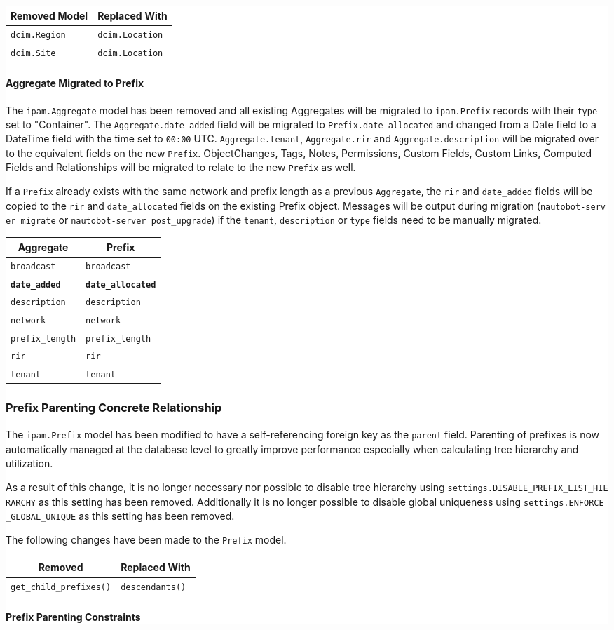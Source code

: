 | Removed Model     | Replaced With  |
|-------------------|----------------|
| `dcim.Region`     | `dcim.Location`|
| `dcim.Site`       | `dcim.Location`|

#### Aggregate Migrated to Prefix

The `ipam.Aggregate` model has been removed and all existing Aggregates will be migrated to `ipam.Prefix` records with their `type` set to "Container". The `Aggregate.date_added` field will be migrated to `Prefix.date_allocated` and changed from a Date field to a DateTime field with the time set to `00:00` UTC. `Aggregate.tenant`, `Aggregate.rir` and `Aggregate.description` will be migrated over to the equivalent fields on the new `Prefix`. ObjectChanges, Tags, Notes, Permissions, Custom Fields, Custom Links, Computed Fields and Relationships will be migrated to relate to the new `Prefix` as well.

If a `Prefix` already exists with the same network and prefix length as a previous `Aggregate`, the `rir` and `date_added` fields will be copied to the `rir` and `date_allocated` fields on the existing Prefix object. Messages will be output during migration (`nautobot-server migrate` or `nautobot-server post_upgrade`) if the `tenant`, `description` or `type` fields need to be manually migrated.

| Aggregate        | Prefix               |
|------------------|----------------------|
| `broadcast`      | `broadcast`          |
| **`date_added`** | **`date_allocated`** |
| `description`    | `description`        |
| `network`        | `network`            |
| `prefix_length`  | `prefix_length`      |
| `rir`            | `rir`                |
| `tenant`         | `tenant`             |

### Prefix Parenting Concrete Relationship

The `ipam.Prefix` model has been modified to have a self-referencing foreign key as the `parent` field. Parenting of prefixes is now automatically managed at the database level to greatly improve performance especially when calculating tree hierarchy and utilization.

As a result of this change, it is no longer necessary nor possible to disable tree hierarchy using `settings.DISABLE_PREFIX_LIST_HIERARCHY` as this setting has been removed. Additionally it is no longer possible to disable global uniqueness using `settings.ENFORCE_GLOBAL_UNIQUE` as this setting has been removed.

The following changes have been made to the `Prefix` model.

| Removed                | Replaced With   |
|------------------------|-----------------|
| `get_child_prefixes()` | `descendants()` |

#### Prefix Parenting Constraints
